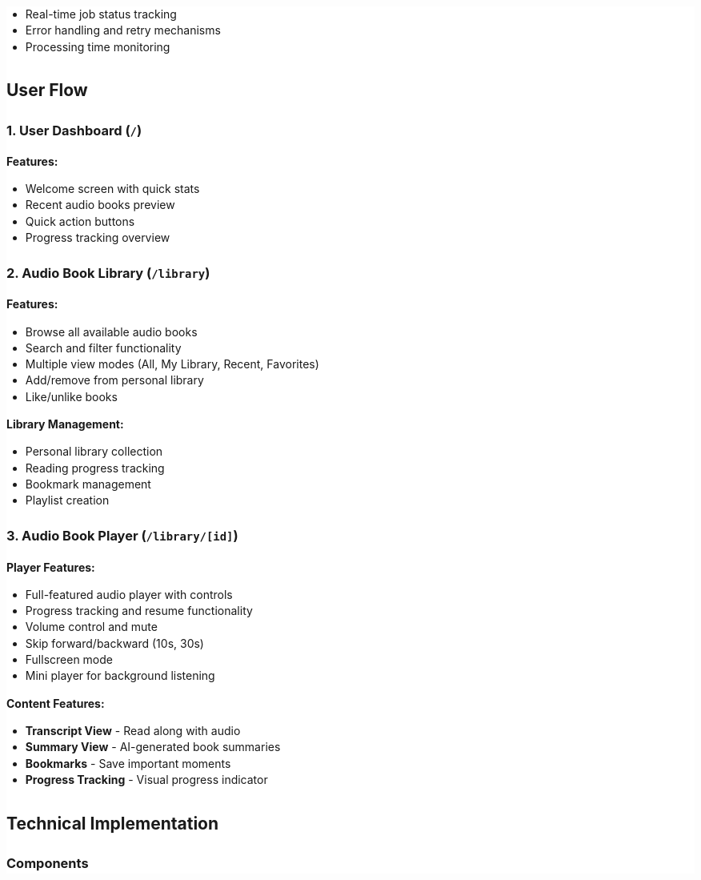 - Real-time job status tracking
- Error handling and retry mechanisms
- Processing time monitoring

## User Flow

### 1. User Dashboard (`/`)

**Features:**

- Welcome screen with quick stats
- Recent audio books preview
- Quick action buttons
- Progress tracking overview

### 2. Audio Book Library (`/library`)

**Features:**

- Browse all available audio books
- Search and filter functionality
- Multiple view modes (All, My Library, Recent, Favorites)
- Add/remove from personal library
- Like/unlike books

**Library Management:**

- Personal library collection
- Reading progress tracking
- Bookmark management
- Playlist creation

### 3. Audio Book Player (`/library/[id]`)

**Player Features:**

- Full-featured audio player with controls
- Progress tracking and resume functionality
- Volume control and mute
- Skip forward/backward (10s, 30s)
- Fullscreen mode
- Mini player for background listening

**Content Features:**

- **Transcript View** - Read along with audio
- **Summary View** - AI-generated book summaries
- **Bookmarks** - Save important moments
- **Progress Tracking** - Visual progress indicator

## Technical Implementation

### Components
